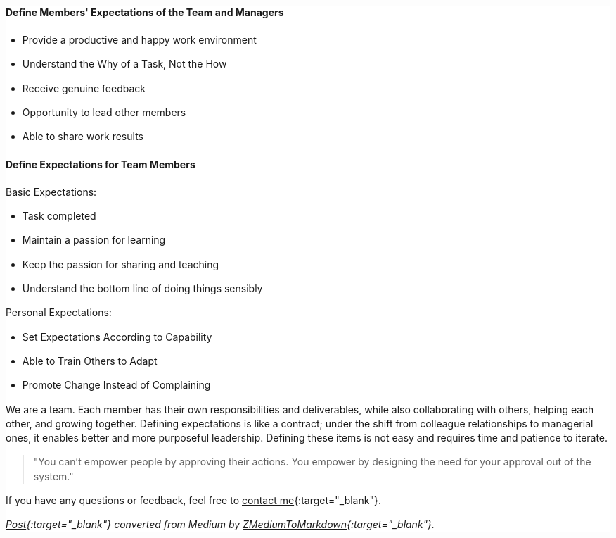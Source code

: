 #### Define Members' Expectations of the Team and Managers

- Provide a productive and happy work environment

- Understand the Why of a Task, Not the How

- Receive genuine feedback

- Opportunity to lead other members

- Able to share work results

#### Define Expectations for Team Members

Basic Expectations:

- Task completed

- Maintain a passion for learning

- Keep the passion for sharing and teaching

- Understand the bottom line of doing things sensibly

Personal Expectations:

- Set Expectations According to Capability

- Able to Train Others to Adapt

- Promote Change Instead of Complaining

We are a team. Each member has their own responsibilities and deliverables, while also collaborating with others, helping each other, and growing together. Defining expectations is like a contract; under the shift from colleague relationships to managerial ones, it enables better and more purposeful leadership. Defining these items is not easy and requires time and patience to iterate.

> "You can’t empower people by approving their actions. You empower by designing the need for your approval out of the system."

If you have any questions or feedback, feel free to [contact me](https://www.zhgchg.li/contact){:target="_blank"}.

*[Post](https://blog.zhgchg.li/leading-snowflakes-%E9%96%B1%E8%AE%80%E7%AD%86%E8%A8%98-1c9eafd4a190){:target="_blank"} converted from Medium by [ZMediumToMarkdown](https://github.com/ZhgChgLi/ZMediumToMarkdown){:target="_blank"}.*